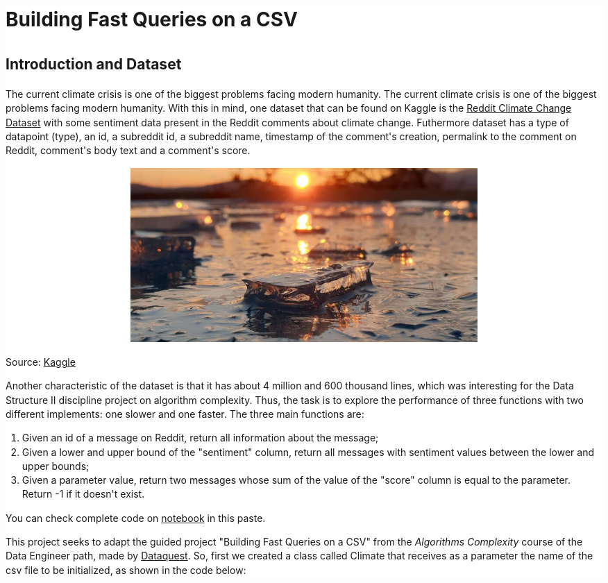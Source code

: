 # Building Fast Queries on a CSV

## Introduction and Dataset
The current climate crisis is one of the biggest problems facing modern humanity. The current climate crisis is one of the biggest problems facing modern humanity. With this in mind, one dataset that can be found on Kaggle is the [Reddit Climate Change Dataset](https://www.kaggle.com/datasets/pavellexyr/the-reddit-climate-change-dataset) with some sentiment data present in the Reddit comments about climate change. Futhermore dataset has a type of datapoint (type), an id, a subreddit id, a subreddit name, timestamp of the comment's creation, permalink to the comment on Reddit, comment's body text and a comment's score.

<center><img width="500" src="images/dataset.jpeg"></center>

Source: [Kaggle](https://www.kaggle.com/datasets/pavellexyr/the-reddit-climate-change-dataset)

Another characteristic of the dataset is that it has about 4 million and 600 thousand lines, which was interesting for the Data Structure II discipline project on algorithm complexity. Thus, the task is to explore the performance of three functions with two different implements: one slower and one faster. The three main functions are:

1.   Given an id of a message on Reddit, return all information about the message;
2.   Given a lower and upper bound of the "sentiment" column, return all messages with sentiment values between the lower and upper bounds;
3.   Given a parameter value, return two messages whose sum of the value of the "score" column is equal to the parameter. Return -1 if it doesn't exist.

You can check complete code on [notebook](./note.ipynb) in this paste.

This project seeks to adapt the guided project "Building Fast Queries on a CSV" from the *Algorithms Complexity* course of the Data Engineer path, made by [Dataquest](Dataquest.io). So, first we created a class called Climate that receives as a parameter the name of the csv file to be initialized, as shown in the code below:
